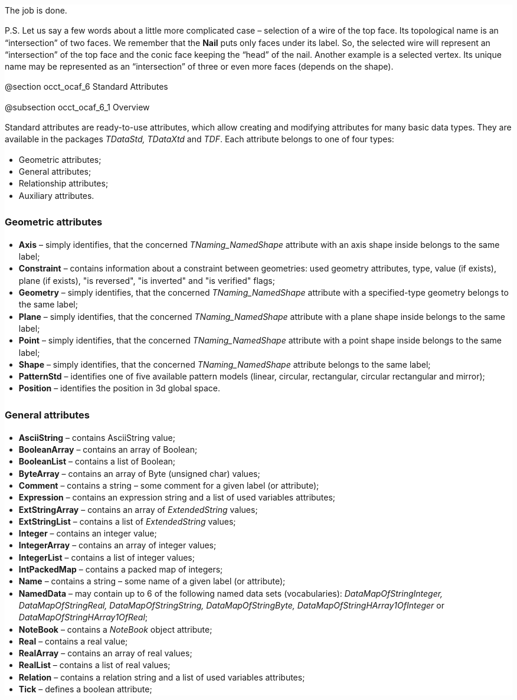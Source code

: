 The job is done.

P.S. Let us say a few words about a little more complicated case – selection of a wire of the top face. Its topological name is an “intersection” of two faces. We remember that the **Nail** puts only faces under its label. So, the selected wire will represent an “intersection” of the top face and the conic face keeping the “head” of the nail. Another example is a selected vertex. Its unique name may be represented as an “intersection” of three or even more faces (depends on the shape).


@section occt_ocaf_6 Standard Attributes

@subsection occt_ocaf_6_1 Overview

Standard attributes are ready-to-use attributes, which allow creating and modifying attributes for many basic data types. They are available in the packages *TDataStd, TDataXtd* and *TDF*. Each attribute belongs to one of four types: 

  * Geometric attributes;
  * General attributes;
  * Relationship attributes;
  * Auxiliary attributes.
  
   

### Geometric attributes

  * **Axis** – simply identifies, that the concerned *TNaming_NamedShape* attribute with an axis shape inside belongs to the same label; 
  * **Constraint** – contains information about a constraint between geometries: used geometry attributes, type, value (if exists), plane (if exists), "is reversed", "is inverted" and "is verified" flags;
  * **Geometry** – simply identifies, that the concerned *TNaming_NamedShape* attribute with a specified-type geometry belongs to the same label; 
  * **Plane** – simply identifies, that the concerned *TNaming_NamedShape* attribute with a plane shape inside belongs to the same label;
  * **Point** – simply identifies, that the concerned *TNaming_NamedShape* attribute with a  point shape inside belongs to the same label;
  * **Shape** – simply identifies, that the concerned *TNaming_NamedShape* attribute belongs to the same label;
  * **PatternStd**  – identifies one of five available pattern models (linear, circular, rectangular, circular rectangular and mirror);
  * **Position** – identifies the position in 3d global space.

### General attributes

  * **AsciiString** – contains AsciiString value;
  * **BooleanArray** – contains an array of Boolean;
  * **BooleanList** – contains a list of Boolean;
  * **ByteArray** – contains an array of Byte (unsigned char) values;
  * **Comment** – contains a string – some comment for a given label (or attribute);
  * **Expression** – contains an expression string and a list of used variables attributes;
  * **ExtStringArray** – contains an array of *ExtendedString* values;
  * **ExtStringList** – contains a list of *ExtendedString* values;
  * **Integer** – contains an integer value;
  * **IntegerArray** – contains an array of integer values;
  * **IntegerList** – contains a list of integer values;
  * **IntPackedMap** – contains a packed map of integers;
  * **Name** – contains a string – some name of a given label (or attribute);
  * **NamedData** – may contain up to 6 of the following named data sets (vocabularies): *DataMapOfStringInteger, DataMapOfStringReal, DataMapOfStringString, DataMapOfStringByte, DataMapOfStringHArray1OfInteger* or *DataMapOfStringHArray1OfReal*;
  * **NoteBook** – contains a *NoteBook* object attribute;
  * **Real** – contains a real value;
  * **RealArray** – contains an array of  real values;
  * **RealList**    – contains a list of real values;
  * **Relation** – contains a relation string and a list of used variables attributes;
  * **Tick** – defines a boolean attribute;